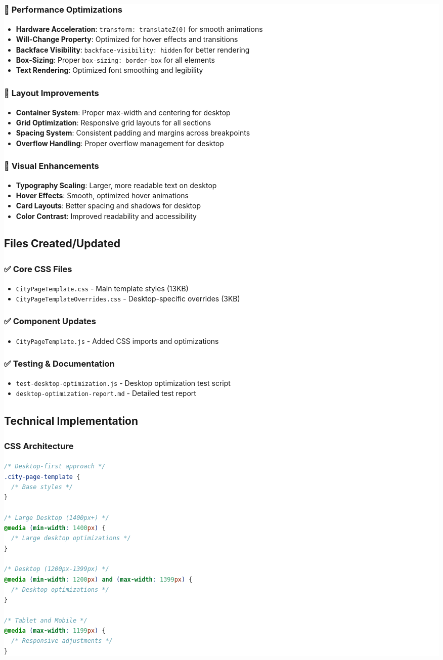 ### 🚀 **Performance Optimizations**
- **Hardware Acceleration**: `transform: translateZ(0)` for smooth animations
- **Will-Change Property**: Optimized for hover effects and transitions
- **Backface Visibility**: `backface-visibility: hidden` for better rendering
- **Box-Sizing**: Proper `box-sizing: border-box` for all elements
- **Text Rendering**: Optimized font smoothing and legibility

### 📐 **Layout Improvements**
- **Container System**: Proper max-width and centering for desktop
- **Grid Optimization**: Responsive grid layouts for all sections
- **Spacing System**: Consistent padding and margins across breakpoints
- **Overflow Handling**: Proper overflow management for desktop

### 🎨 **Visual Enhancements**
- **Typography Scaling**: Larger, more readable text on desktop
- **Hover Effects**: Smooth, optimized hover animations
- **Card Layouts**: Better spacing and shadows for desktop
- **Color Contrast**: Improved readability and accessibility

## Files Created/Updated

### ✅ **Core CSS Files**
- `CityPageTemplate.css` - Main template styles (13KB)
- `CityPageTemplateOverrides.css` - Desktop-specific overrides (3KB)

### ✅ **Component Updates**
- `CityPageTemplate.js` - Added CSS imports and optimizations

### ✅ **Testing & Documentation**
- `test-desktop-optimization.js` - Desktop optimization test script
- `desktop-optimization-report.md` - Detailed test report

## Technical Implementation

### **CSS Architecture**
```css
/* Desktop-first approach */
.city-page-template {
  /* Base styles */
}

/* Large Desktop (1400px+) */
@media (min-width: 1400px) {
  /* Large desktop optimizations */
}

/* Desktop (1200px-1399px) */
@media (min-width: 1200px) and (max-width: 1399px) {
  /* Desktop optimizations */
}

/* Tablet and Mobile */
@media (max-width: 1199px) {
  /* Responsive adjustments */
}
```
